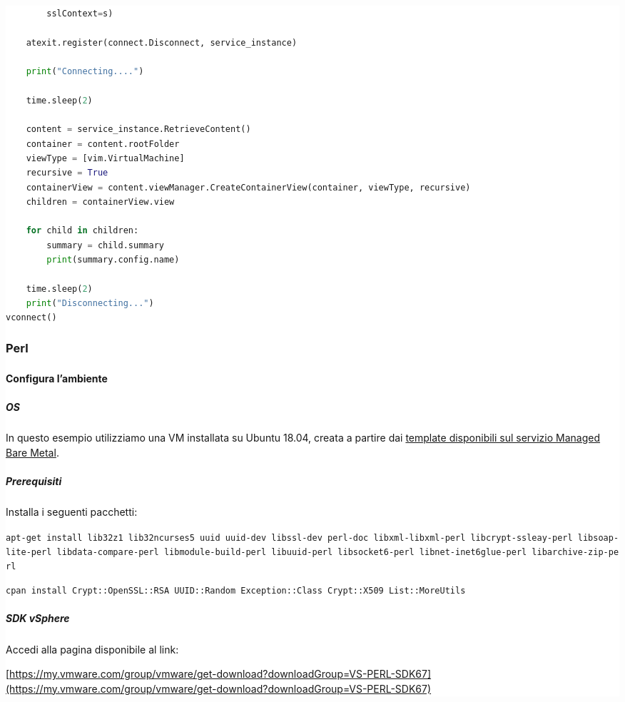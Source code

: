 ```python
        sslContext=s)
 
    atexit.register(connect.Disconnect, service_instance)
 
    print("Connecting....")
     
    time.sleep(2)
 
    content = service_instance.RetrieveContent()
    container = content.rootFolder
    viewType = [vim.VirtualMachine]
    recursive = True
    containerView = content.viewManager.CreateContainerView(container, viewType, recursive)
    children = containerView.view
 
    for child in children:
        summary = child.summary
        print(summary.config.name)
     
    time.sleep(2)
    print("Disconnecting...")
vconnect()
```

### Perl

#### Configura l’ambiente

##### OS

In questo esempio utilizziamo una VM installata su Ubuntu 18.04, creata a partire dai [template disponibili sul servizio Managed Bare Metal](/pages/bare_metal_cloud/managed_bare_metal/ovf_template).


##### Prerequisiti

Installa i seguenti pacchetti: 

```
apt-get install lib32z1 lib32ncurses5 uuid uuid-dev libssl-dev perl-doc libxml-libxml-perl libcrypt-ssleay-perl libsoap-lite-perl libdata-compare-perl libmodule-build-perl libuuid-perl libsocket6-perl libnet-inet6glue-perl libarchive-zip-perl

```

```
cpan install Crypt::OpenSSL::RSA UUID::Random Exception::Class Crypt::X509 List::MoreUtils

```

##### SDK vSphere

Accedi alla pagina disponibile al link: 

[https://my.vmware.com/group/vmware/get-download?downloadGroup=VS-PERL-SDK67](https://my.vmware.com/group/vmware/get-download?downloadGroup=VS-PERL-SDK67)

